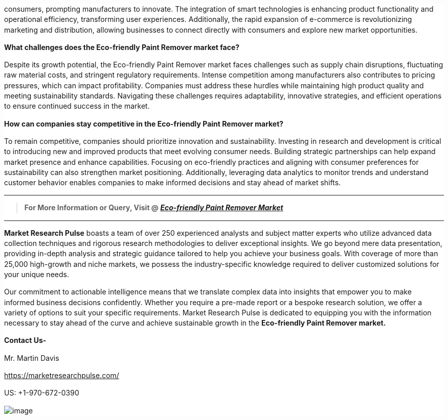 consumers, prompting manufacturers to innovate. The integration of smart technologies is enhancing product functionality and operational efficiency, transforming user experiences. Additionally, the rapid expansion of e-commerce is revolutionizing marketing and distribution, allowing businesses to connect directly with consumers and explore new market opportunities.</p><p><strong>What challenges does the Eco-friendly Paint Remover market face?</strong></p><p>Despite its growth potential, the Eco-friendly Paint Remover market faces challenges such as supply chain disruptions, fluctuating raw material costs, and stringent regulatory requirements. Intense competition among manufacturers also contributes to pricing pressures, which can impact profitability. Companies must address these hurdles while maintaining high product quality and meeting sustainability standards. Navigating these challenges requires adaptability, innovative strategies, and efficient operations to ensure continued success in the market.</p><p><strong>How can companies stay competitive in the Eco-friendly Paint Remover market?</strong></p><p>To remain competitive, companies should prioritize innovation and sustainability. Investing in research and development is critical to introducing new and improved products that meet evolving consumer needs. Building strategic partnerships can help expand market presence and enhance capabilities. Focusing on eco-friendly practices and aligning with consumer preferences for sustainability can also strengthen market positioning. Additionally, leveraging data analytics to monitor trends and understand customer behavior enables companies to make informed decisions and stay ahead of market shifts.</p><hr /><blockquote><p><strong>For More Information or Query, Visit @&nbsp;<em><a href="https://marketresearchpulse.com/report/127396/eco-friendly-paint-remover-market?utm_source=Linkedin&utm_medium=0114">Eco-friendly Paint Remover Market</a></em></strong></p></blockquote><hr /><p><strong>Market Research Pulse</strong> boasts a team of over 250 experienced analysts and subject matter experts who utilize advanced data collection techniques and rigorous research methodologies to deliver exceptional insights. We go beyond mere data presentation, providing in-depth analysis and strategic guidance tailored to help you achieve your business goals. With coverage of more than 25,000 high-growth and niche markets, we possess the industry-specific knowledge required to deliver customized solutions for your unique needs.</p><p>Our commitment to actionable intelligence means that we translate complex data into insights that empower you to make informed business decisions confidently. Whether you require a pre-made report or a bespoke research solution, we offer a variety of options to suit your specific requirements. Market Research Pulse is dedicated to equipping you with the information necessary to stay ahead of the curve and achieve sustainable growth in the <strong>Eco-friendly Paint Remover market.</strong></p><p><strong>Contact Us-</strong></p><p>Mr. Martin Davis</p><p>https://marketresearchpulse.com/</p><p>US: +1-970-672-0390</p>
![image](https://github.com/user-attachments/assets/f26e36c6-62e8-4ca9-b222-c7b9e839489c)
